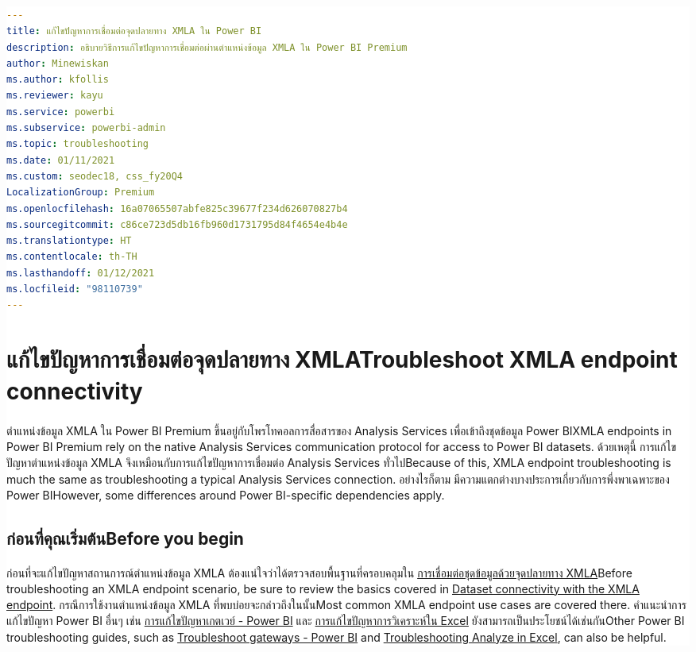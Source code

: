 ```yaml
---
title: แก้ไขปัญหาการเชื่อมต่อจุดปลายทาง XMLA ใน Power BI
description: อธิบายวิธีการแก้ไขปัญหาการเชื่อมต่อผ่านตำแหน่งข้อมูล XMLA ใน Power BI Premium
author: Minewiskan
ms.author: kfollis
ms.reviewer: kayu
ms.service: powerbi
ms.subservice: powerbi-admin
ms.topic: troubleshooting
ms.date: 01/11/2021
ms.custom: seodec18, css_fy20Q4
LocalizationGroup: Premium
ms.openlocfilehash: 16a07065507abfe825c39677f234d626070827b4
ms.sourcegitcommit: c86ce723d5db16fb960d1731795d84f4654e4b4e
ms.translationtype: HT
ms.contentlocale: th-TH
ms.lasthandoff: 01/12/2021
ms.locfileid: "98110739"
---
```

# <a name="troubleshoot-xmla-endpoint-connectivity"></a><span data-ttu-id="a98a4-103">แก้ไขปัญหาการเชื่อมต่อจุดปลายทาง XMLA</span><span class="sxs-lookup"><span data-stu-id="a98a4-103">Troubleshoot XMLA endpoint connectivity</span></span>

<span data-ttu-id="a98a4-104">ตำแหน่งข้อมูล XMLA ใน Power BI Premium ขึ้นอยู่กับโพรโทคอลการสื่อสารของ Analysis Services เพื่อเข้าถึงชุดข้อมูล Power BI</span><span class="sxs-lookup"><span data-stu-id="a98a4-104">XMLA endpoints in Power BI Premium rely on the native Analysis Services communication protocol for access to Power BI datasets.</span></span> <span data-ttu-id="a98a4-105">ด้วยเหตุนี้ การแก้ไขปัญหาตำแหน่งข้อมูล XMLA จึงเหมือนกับการแก้ไขปัญหาการเชื่อมต่อ Analysis Services ทั่วไป</span><span class="sxs-lookup"><span data-stu-id="a98a4-105">Because of this, XMLA endpoint troubleshooting is much the same as troubleshooting a typical Analysis Services connection.</span></span> <span data-ttu-id="a98a4-106">อย่างไรก็ตาม มีความแตกต่างบางประการเกี่ยวกับการพึ่งพาเฉพาะของ Power BI</span><span class="sxs-lookup"><span data-stu-id="a98a4-106">However, some differences around Power BI-specific dependencies apply.</span></span>

## <a name="before-you-begin"></a><span data-ttu-id="a98a4-107">ก่อนที่คุณเริ่มต้น</span><span class="sxs-lookup"><span data-stu-id="a98a4-107">Before you begin</span></span>

<span data-ttu-id="a98a4-108">ก่อนที่จะแก้ไขปัญหาสถานการณ์ตำแหน่งข้อมูล XMLA ต้องแน่ใจว่าได้ตรวจสอบพื้นฐานที่ครอบคลุมใน [การเชื่อมต่อชุดข้อมูลด้วยจุดปลายทาง XMLA](service-premium-connect-tools.md)</span><span class="sxs-lookup"><span data-stu-id="a98a4-108">Before troubleshooting an XMLA endpoint scenario, be sure to review the basics covered in [Dataset connectivity with the XMLA endpoint](service-premium-connect-tools.md).</span></span> <span data-ttu-id="a98a4-109">กรณีการใช้งานตำแหน่งข้อมูล XMLA ที่พบบ่อยจะกล่าวถึงในนั้น</span><span class="sxs-lookup"><span data-stu-id="a98a4-109">Most common XMLA endpoint use cases are covered there.</span></span> <span data-ttu-id="a98a4-110">คำแนะนำการแก้ไขปัญหา Power BI อื่นๆ เช่น [การแก้ไขปัญหาเกตเวย์ - Power BI](../connect-data/service-gateway-onprem-tshoot.md) และ [การแก้ไขปัญหาการวิเคราะห์ใน Excel](../collaborate-share/desktop-troubleshooting-analyze-in-excel.md) ยังสามารถเป็นประโยชน์ได้เช่นกัน</span><span class="sxs-lookup"><span data-stu-id="a98a4-110">Other Power BI troubleshooting guides, such as [Troubleshoot gateways - Power BI](../connect-data/service-gateway-onprem-tshoot.md) and [Troubleshooting Analyze in Excel](../collaborate-share/desktop-troubleshooting-analyze-in-excel.md), can also be helpful.</span></span>

